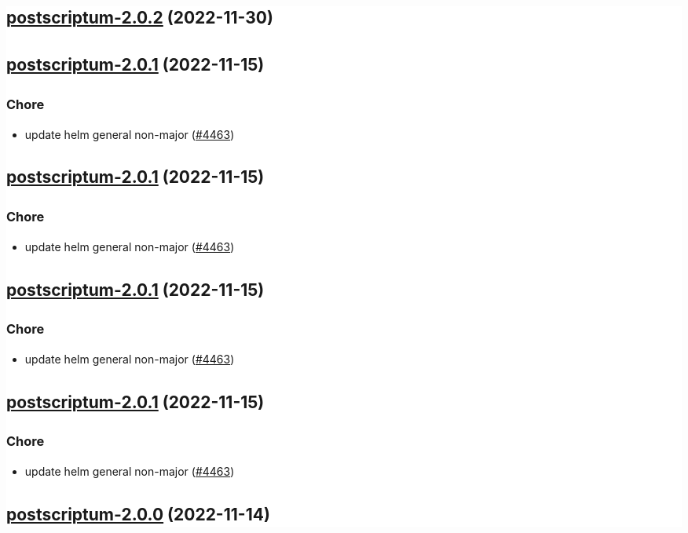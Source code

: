 


## [postscriptum-2.0.2](https://github.com/truecharts/charts/compare/postscriptum-2.0.1...postscriptum-2.0.2) (2022-11-30)




## [postscriptum-2.0.1](https://github.com/truecharts/charts/compare/postscriptum-2.0.0...postscriptum-2.0.1) (2022-11-15)

### Chore

- update helm general non-major ([#4463](https://github.com/truecharts/charts/issues/4463))
  
  


## [postscriptum-2.0.1](https://github.com/truecharts/charts/compare/postscriptum-2.0.0...postscriptum-2.0.1) (2022-11-15)

### Chore

- update helm general non-major ([#4463](https://github.com/truecharts/charts/issues/4463))
  
  


## [postscriptum-2.0.1](https://github.com/truecharts/charts/compare/postscriptum-2.0.0...postscriptum-2.0.1) (2022-11-15)

### Chore

- update helm general non-major ([#4463](https://github.com/truecharts/charts/issues/4463))
  
  


## [postscriptum-2.0.1](https://github.com/truecharts/charts/compare/postscriptum-2.0.0...postscriptum-2.0.1) (2022-11-15)

### Chore

- update helm general non-major ([#4463](https://github.com/truecharts/charts/issues/4463))
  
  


## [postscriptum-2.0.0](https://github.com/truecharts/charts/compare/postscriptum-1.0.4...postscriptum-2.0.0) (2022-11-14)
